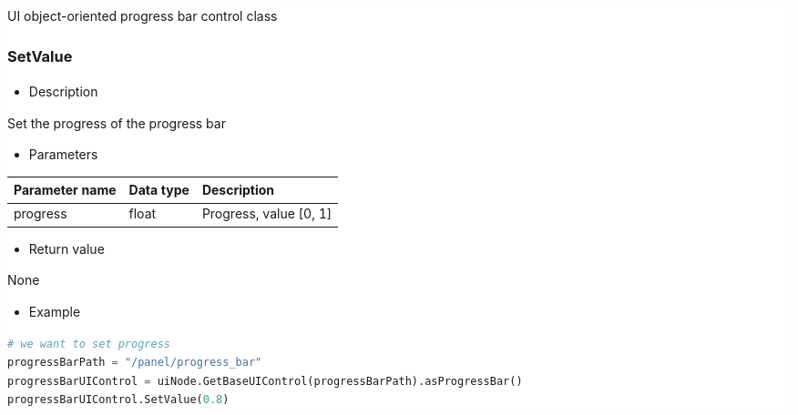 UI object-oriented progress bar control class 

<span id="SetValue"></span> 
### SetValue 

- Description 

Set the progress of the progress bar 

- Parameters 

| Parameter name | Data type | Description | 
| :--- | :--- | :--- | 
| progress | float | Progress, value [0, 1] | 

- Return value 

None 

- Example 

```python 
# we want to set progress 
progressBarPath = "/panel/progress_bar" 
progressBarUIControl = uiNode.GetBaseUIControl(progressBarPath).asProgressBar() 
progressBarUIControl.SetValue(0.8) 
``` 

